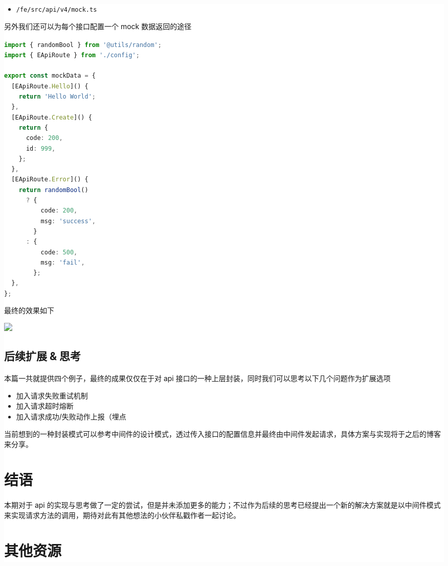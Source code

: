 
- `/fe/src/api/v4/mock.ts`

另外我们还可以为每个接口配置一个 mock 数据返回的途径

```ts
import { randomBool } from '@utils/random';
import { EApiRoute } from './config';

export const mockData = {
  [EApiRoute.Hello]() {
    return 'Hello World';
  },
  [EApiRoute.Create]() {
    return {
      code: 200,
      id: 999,
    };
  },
  [EApiRoute.Error]() {
    return randomBool()
      ? {
          code: 200,
          msg: 'success',
        }
      : {
          code: 500,
          msg: 'fail',
        };
  },
};
```

最终的效果如下

![](https://picures.oss-cn-beijing.aliyuncs.com/img/scheme_api_encapsulation_v4.png)

## 后续扩展 & 思考

本篇一共就提供四个例子，最终的成果仅仅在于对 api 接口的一种上层封装，同时我们可以思考以下几个问题作为扩展选项

- 加入请求失败重试机制
- 加入请求超时熔断
- 加入请求成功/失败动作上报（埋点

当前想到的一种封装模式可以参考中间件的设计模式，透过传入接口的配置信息并最终由中间件发起请求，具体方案与实现将于之后的博客来分享。

# 结语

本期对于 api 的实现与思考做了一定的尝试，但是并未添加更多的能力；不过作为后续的思考已经提出一个新的解决方案就是以中间件模式来实现请求方法的调用，期待对此有其他想法的小伙伴私戳作者一起讨论。

# 其他资源
